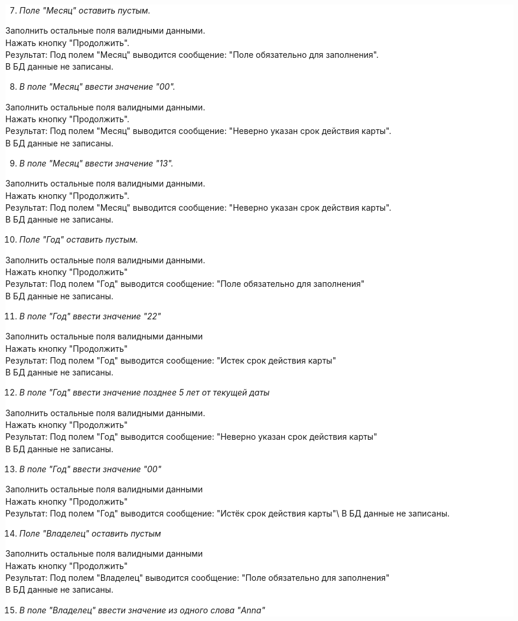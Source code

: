
7. *Поле "Месяц" оставить пустым.* 

Заполнить остальные поля валидными данными.\
Нажать кнопку "Продолжить".\
Результат: Под полем "Месяц" выводится сообщение: "Поле обязательно для заполнения".\
В БД данные не записаны.

8. *В поле "Месяц" ввести значение "00".* 

Заполнить остальные поля валидными данными.\
Нажать кнопку "Продолжить".\
Результат: Под полем "Месяц" выводится сообщение: "Неверно указан срок действия карты".\
В БД данные не записаны.

9. *В поле "Месяц" ввести значение "13".* 

Заполнить остальные поля валидными данными.\
Нажать кнопку "Продолжить".\
Результат: Под полем "Месяц" выводится сообщение: "Неверно указан срок действия карты".\
В БД данные не записаны.


10. *Поле "Год" оставить пустым.*

Заполнить остальные поля валидными данными.\
Нажать кнопку "Продолжить"\
Результат: Под полем "Год" выводится сообщение: "Поле обязательно для заполнения"\
В БД данные не записаны.

11. *В поле "Год" ввести значение "22"*

Заполнить остальные поля валидными данными\
Нажать кнопку "Продолжить"\
Результат: Под полем "Год" выводится сообщение: "Истек срок действия карты"\
В БД данные не записаны.

12. *В поле "Год" ввести значение позднее 5 лет от текущей даты*

Заполнить остальные поля валидными данными.\
Нажать кнопку "Продолжить"\
Результат: Под полем "Год" выводится сообщение: "Неверно указан срок действия карты"\
В БД данные не записаны.

13. *В поле "Год" ввести значение "00"*

Заполнить остальные поля валидными данными\
Нажать кнопку "Продолжить"\
Результат: Под полем "Год" выводится сообщение: "Истёк срок действия карты"\ 
В БД данные не записаны.


14. *Поле "Владелец" оставить пустым*

Заполнить остальные поля валидными данными\
Нажать кнопку "Продолжить"\
Результат: Под полем "Владелец" выводится сообщение: "Поле обязательно для заполнения"\
В БД данные не записаны.

15. *В поле "Владелец" ввести значение из одного слова "Anna"*

